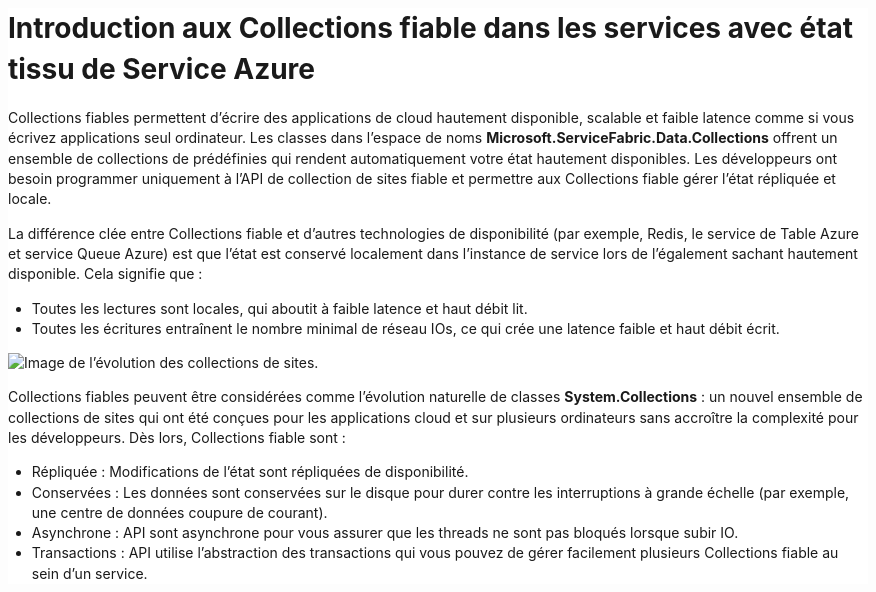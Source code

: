 <properties
   pageTitle="Collections fiables | Microsoft Azure"
   description="Service tissu avec état services fournit des collections fiables qui vous permettent d’écrire des applications cloud hautement disponible, scalable et faible latence."
   services="service-fabric"
   documentationCenter=".net"
   authors="mcoskun"
   manager="timlt"
   editor="masnider,vturecek"/>

<tags
   ms.service="service-fabric"
   ms.devlang="dotnet"
   ms.topic="article"
   ms.tgt_pltfrm="na"
   ms.workload="required"
   ms.date="10/18/2016"
   ms.author="mcoskun"/>

# <a name="introduction-to-reliable-collections-in-azure-service-fabric-stateful-services"></a>Introduction aux Collections fiable dans les services avec état tissu de Service Azure

Collections fiables permettent d’écrire des applications de cloud hautement disponible, scalable et faible latence comme si vous écrivez applications seul ordinateur. Les classes dans l’espace de noms **Microsoft.ServiceFabric.Data.Collections** offrent un ensemble de collections de prédéfinies qui rendent automatiquement votre état hautement disponibles. Les développeurs ont besoin programmer uniquement à l’API de collection de sites fiable et permettre aux Collections fiable gérer l’état répliquée et locale.

La différence clée entre Collections fiable et d’autres technologies de disponibilité (par exemple, Redis, le service de Table Azure et service Queue Azure) est que l’état est conservé localement dans l’instance de service lors de l’également sachant hautement disponible. Cela signifie que :

- Toutes les lectures sont locales, qui aboutit à faible latence et haut débit lit.
- Toutes les écritures entraînent le nombre minimal de réseau IOs, ce qui crée une latence faible et haut débit écrit.

![Image de l’évolution des collections de sites.](media/service-fabric-reliable-services-reliable-collections/ReliableCollectionsEvolution.png)

Collections fiables peuvent être considérées comme l’évolution naturelle de classes **System.Collections** : un nouvel ensemble de collections de sites qui ont été conçues pour les applications cloud et sur plusieurs ordinateurs sans accroître la complexité pour les développeurs. Dès lors, Collections fiable sont :

- Répliquée : Modifications de l’état sont répliquées de disponibilité.
- Conservées : Les données sont conservées sur le disque pour durer contre les interruptions à grande échelle (par exemple, une centre de données coupure de courant).
- Asynchrone : API sont asynchrone pour vous assurer que les threads ne sont pas bloqués lorsque subir IO.
- Transactions : API utilise l’abstraction des transactions qui vous pouvez de gérer facilement plusieurs Collections fiable au sein d’un service.
